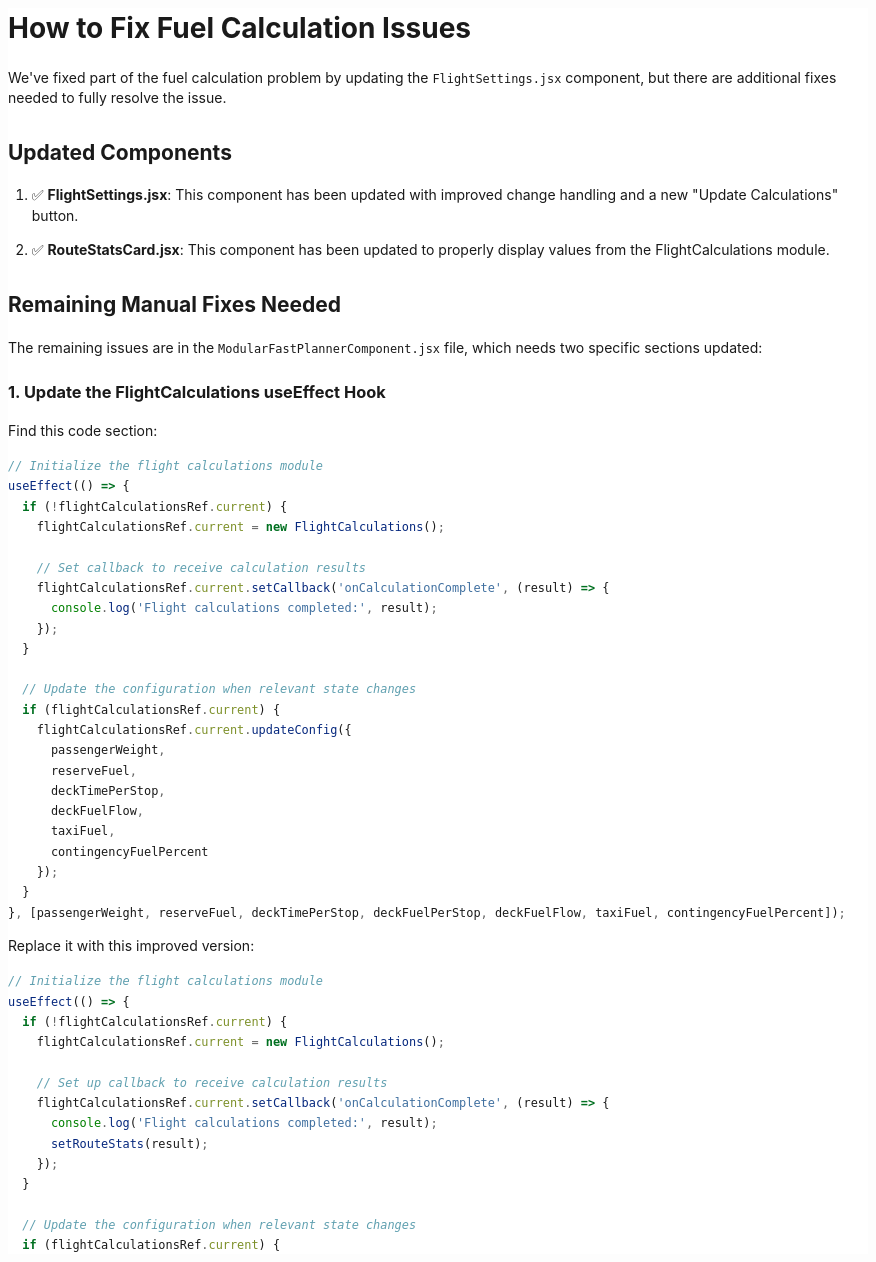 # How to Fix Fuel Calculation Issues

We've fixed part of the fuel calculation problem by updating the `FlightSettings.jsx` component, but there are additional fixes needed to fully resolve the issue.

## Updated Components

1. ✅ **FlightSettings.jsx**: This component has been updated with improved change handling and a new "Update Calculations" button.

2. ✅ **RouteStatsCard.jsx**: This component has been updated to properly display values from the FlightCalculations module.

## Remaining Manual Fixes Needed

The remaining issues are in the `ModularFastPlannerComponent.jsx` file, which needs two specific sections updated:

### 1. Update the FlightCalculations useEffect Hook

Find this code section:
```javascript
// Initialize the flight calculations module
useEffect(() => {
  if (!flightCalculationsRef.current) {
    flightCalculationsRef.current = new FlightCalculations();
    
    // Set callback to receive calculation results
    flightCalculationsRef.current.setCallback('onCalculationComplete', (result) => {
      console.log('Flight calculations completed:', result);
    });
  }
  
  // Update the configuration when relevant state changes
  if (flightCalculationsRef.current) {
    flightCalculationsRef.current.updateConfig({
      passengerWeight,
      reserveFuel,
      deckTimePerStop,
      deckFuelFlow,
      taxiFuel,
      contingencyFuelPercent
    });
  }
}, [passengerWeight, reserveFuel, deckTimePerStop, deckFuelPerStop, deckFuelFlow, taxiFuel, contingencyFuelPercent]);
```

Replace it with this improved version:
```javascript
// Initialize the flight calculations module
useEffect(() => {
  if (!flightCalculationsRef.current) {
    flightCalculationsRef.current = new FlightCalculations();
    
    // Set up callback to receive calculation results
    flightCalculationsRef.current.setCallback('onCalculationComplete', (result) => {
      console.log('Flight calculations completed:', result);
      setRouteStats(result);
    });
  }
  
  // Update the configuration when relevant state changes
  if (flightCalculationsRef.current) {
```